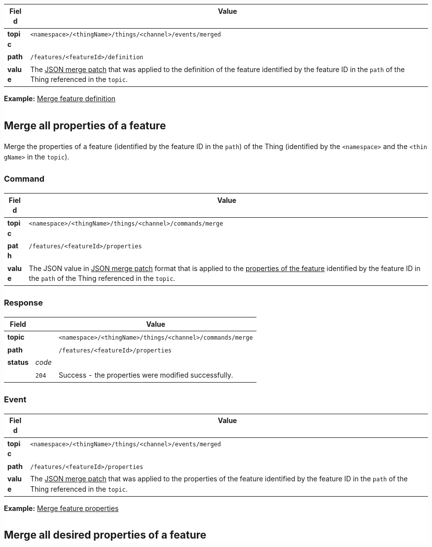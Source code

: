 | Field     | Value                                                                                                                                                                                            |
|-----------|--------------------------------------------------------------------------------------------------------------------------------------------------------------------------------------------------|
| **topic** | `<namespace>/<thingName>/things/<channel>/events/merged`                                                                                                                                         |
| **path**  | `/features/<featureId>/definition`                                                                                                                                                               |
| **value** | The [JSON merge patch](https://tools.ietf.org/html/rfc7396) that was applied to the definition of the feature identified by the feature ID in the `path` of the Thing referenced in the `topic`. |

**Example:** [Merge feature definition](protocol-examples-mergefeaturedefinition.html)

## Merge all properties of a feature

Merge the properties of a feature (identified by the feature ID in the `path`) of the Thing (identified by the
`<namespace>` and the `<thingName>` in the `topic`).

### Command

| Field     | Value                                                                                                                                                                                                                                                         |
|-----------|---------------------------------------------------------------------------------------------------------------------------------------------------------------------------------------------------------------------------------------------------------------|
| **topic** | `<namespace>/<thingName>/things/<channel>/commands/merge`                                                                                                                                                                                                     |
| **path**  | `/features/<featureId>/properties`                                                                                                                                                                                                                            |
| **value** | The JSON value in [JSON merge patch](https://tools.ietf.org/html/rfc7396) format that is applied to the [properties of the feature](basic-feature.html#feature-properties) identified by the feature ID in the `path` of the Thing referenced in the `topic`. |

### Response

| Field      |        | Value                                                     |
|------------|--------|-----------------------------------------------------------|
| **topic**  |        | `<namespace>/<thingName>/things/<channel>/commands/merge` |
| **path**   |        | `/features/<featureId>/properties`                        |
| **status** | *code* |                                                           | 
|            | `204`  | Success - the properties were modified successfully.      |

### Event

| Field     | Value                                                                                                                                                                                            |
|-----------|--------------------------------------------------------------------------------------------------------------------------------------------------------------------------------------------------|
| **topic** | `<namespace>/<thingName>/things/<channel>/events/merged`                                                                                                                                         |
| **path**  | `/features/<featureId>/properties`                                                                                                                                                               |
| **value** | The [JSON merge patch](https://tools.ietf.org/html/rfc7396) that was applied to the properties of the feature identified by the feature ID in the `path` of the Thing referenced in the `topic`. |

**Example:** [Merge feature properties](protocol-examples-mergeproperties.html)

## Merge all desired properties of a feature
